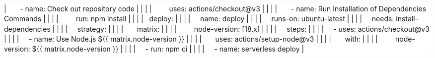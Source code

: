 |       - name: Check out repository code                               |
|                                                                       |
|         uses: actions/checkout@v3                                     |
|                                                                       |
|       - name: Run Installation of Dependencies Commands               |
|                                                                       |
|         run: npm install                                              |
|                                                                       |
|   deploy:                                                             |
|                                                                       |
|     name: deploy                                                      |
|                                                                       |
|     runs-on: ubuntu-latest                                            |
|                                                                       |
|     needs: install-dependencies                                       |
|                                                                       |
|     strategy:                                                         |
|                                                                       |
|       matrix:                                                         |
|                                                                       |
|         node-version: \[18.x\]                                        |
|                                                                       |
|     steps:                                                            |
|                                                                       |
|     - uses: actions/checkout@v3                                       |
|                                                                       |
|     - name: Use Node.js \${{ matrix.node-version }}                   |
|                                                                       |
|       uses: actions/setup-node@v3                                     |
|                                                                       |
|       with:                                                           |
|                                                                       |
|         node-version: \${{ matrix.node-version }}                     |
|                                                                       |
|     - run: npm ci                                                     |
|                                                                       |
|     - name: serverless deploy                                         |